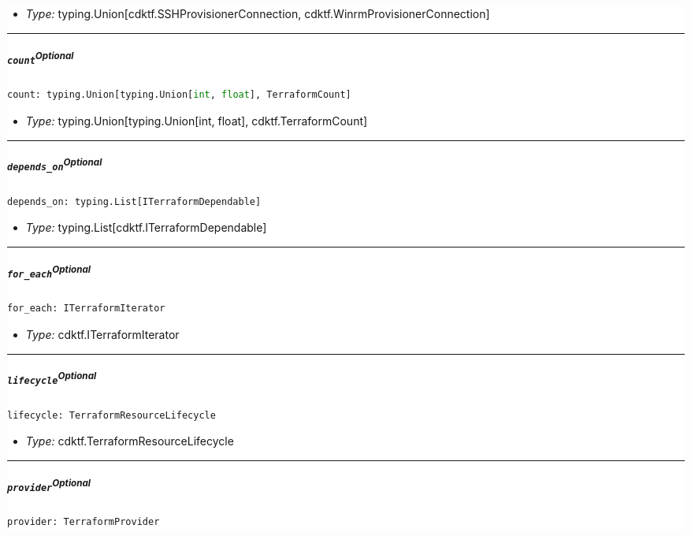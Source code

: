- *Type:* typing.Union[cdktf.SSHProvisionerConnection, cdktf.WinrmProvisionerConnection]

---

##### `count`<sup>Optional</sup> <a name="count" id="@cdktf/provider-mongodbatlas.projectApiKey.ProjectApiKeyConfig.property.count"></a>

```python
count: typing.Union[typing.Union[int, float], TerraformCount]
```

- *Type:* typing.Union[typing.Union[int, float], cdktf.TerraformCount]

---

##### `depends_on`<sup>Optional</sup> <a name="depends_on" id="@cdktf/provider-mongodbatlas.projectApiKey.ProjectApiKeyConfig.property.dependsOn"></a>

```python
depends_on: typing.List[ITerraformDependable]
```

- *Type:* typing.List[cdktf.ITerraformDependable]

---

##### `for_each`<sup>Optional</sup> <a name="for_each" id="@cdktf/provider-mongodbatlas.projectApiKey.ProjectApiKeyConfig.property.forEach"></a>

```python
for_each: ITerraformIterator
```

- *Type:* cdktf.ITerraformIterator

---

##### `lifecycle`<sup>Optional</sup> <a name="lifecycle" id="@cdktf/provider-mongodbatlas.projectApiKey.ProjectApiKeyConfig.property.lifecycle"></a>

```python
lifecycle: TerraformResourceLifecycle
```

- *Type:* cdktf.TerraformResourceLifecycle

---

##### `provider`<sup>Optional</sup> <a name="provider" id="@cdktf/provider-mongodbatlas.projectApiKey.ProjectApiKeyConfig.property.provider"></a>

```python
provider: TerraformProvider
```
